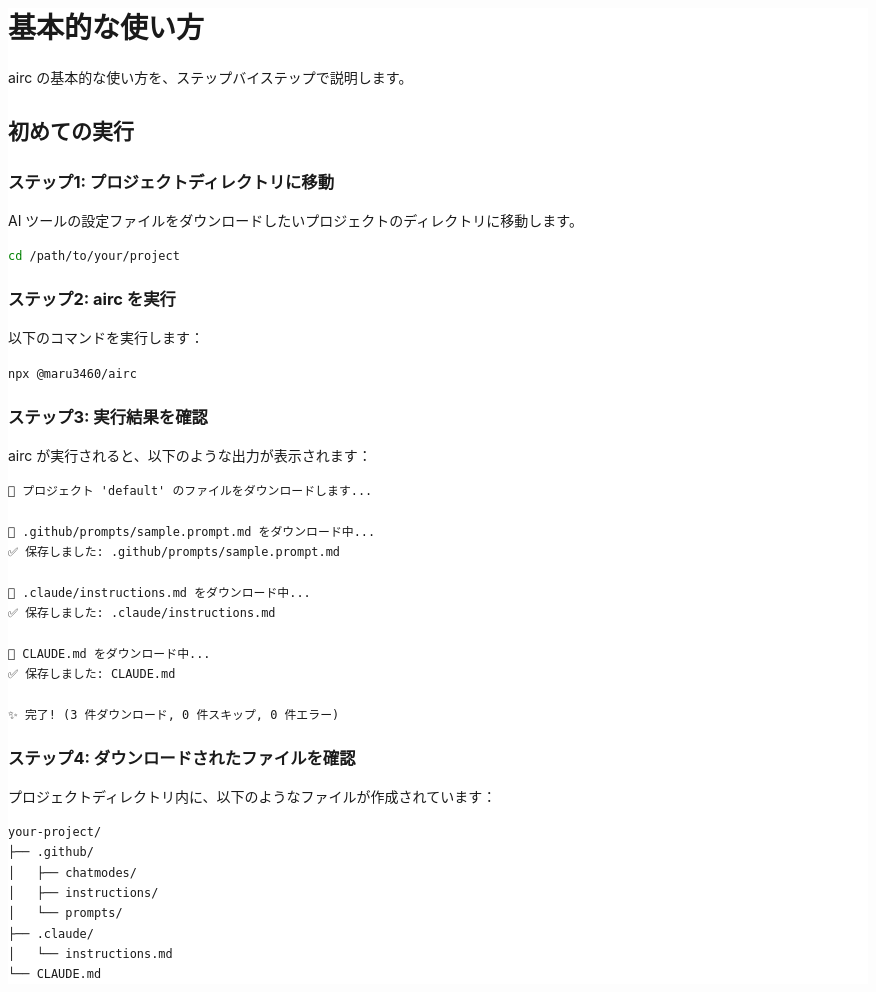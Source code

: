 # 基本的な使い方

airc の基本的な使い方を、ステップバイステップで説明します。

## 初めての実行

### ステップ1: プロジェクトディレクトリに移動

AI ツールの設定ファイルをダウンロードしたいプロジェクトのディレクトリに移動します。

```bash
cd /path/to/your/project
```

### ステップ2: airc を実行

以下のコマンドを実行します：

```bash
npx @maru3460/airc
```

### ステップ3: 実行結果を確認

airc が実行されると、以下のような出力が表示されます：

```
🚀 プロジェクト 'default' のファイルをダウンロードします...

📄 .github/prompts/sample.prompt.md をダウンロード中...
✅ 保存しました: .github/prompts/sample.prompt.md

📄 .claude/instructions.md をダウンロード中...
✅ 保存しました: .claude/instructions.md

📄 CLAUDE.md をダウンロード中...
✅ 保存しました: CLAUDE.md

✨ 完了! (3 件ダウンロード, 0 件スキップ, 0 件エラー)
```

### ステップ4: ダウンロードされたファイルを確認

プロジェクトディレクトリ内に、以下のようなファイルが作成されています：

```
your-project/
├── .github/
│   ├── chatmodes/
│   ├── instructions/
│   └── prompts/
├── .claude/
│   └── instructions.md
└── CLAUDE.md
```
